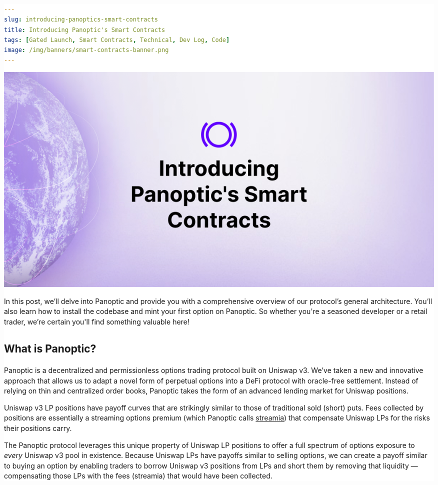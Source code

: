 ```yaml
---
slug: introducing-panoptics-smart-contracts
title: Introducing Panoptic's Smart Contracts
tags: [Gated Launch, Smart Contracts, Technical, Dev Log, Code]
image: /img/banners/smart-contracts-banner.png
---
```

![smart-contracts-banner](./smart-contracts-banner.png)

In this post, we’ll delve into Panoptic and provide you with a comprehensive overview of our protocol’s general architecture. You’ll also learn how to install the codebase and mint your first option on Panoptic. So whether you're a seasoned developer or a retail trader, we’re certain you'll find something valuable here!

## What is Panoptic?

Panoptic is a decentralized and permissionless options trading protocol built on Uniswap v3. We’ve taken a new and innovative approach that allows us to adapt a novel form of perpetual options into a DeFi protocol with oracle-free settlement. Instead of relying on thin and centralized order books, Panoptic takes the form of an advanced lending market for Uniswap positions. 

Uniswap v3 LP positions have payoff curves that are strikingly similar to those of traditional sold (short) puts. Fees collected by positions are essentially a streaming options premium (which Panoptic calls [streamia](https://panoptic.xyz/blog/streamia-defi-native-options-pricing)) that compensate Uniswap LPs for the risks their positions carry.

The Panoptic protocol leverages this unique property of Uniswap LP positions to offer a full spectrum of options exposure to *every* Uniswap v3 pool in existence. Because Uniswap LPs have payoffs similar to selling options, we can create a payoff similar to buying an option by enabling traders to borrow Uniswap v3 positions from LPs and short them by removing that liquidity — compensating those LPs with the fees (streamia) that would have been collected. 
